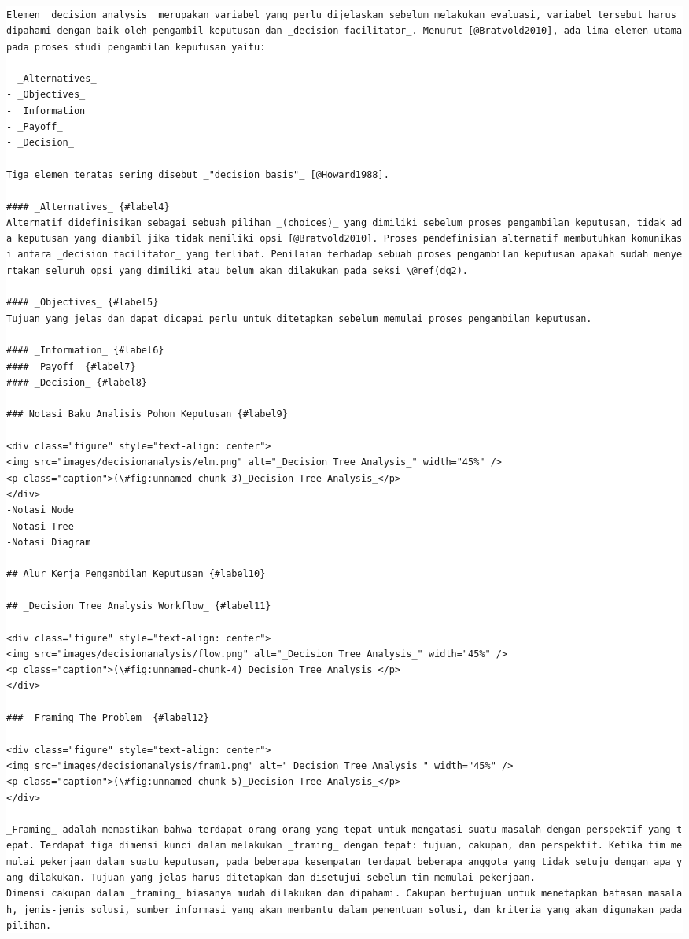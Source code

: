 ```
Elemen _decision analysis_ merupakan variabel yang perlu dijelaskan sebelum melakukan evaluasi, variabel tersebut harus dipahami dengan baik oleh pengambil keputusan dan _decision facilitator_. Menurut [@Bratvold2010], ada lima elemen utama pada proses studi pengambilan keputusan yaitu: 

- _Alternatives_
- _Objectives_
- _Information_
- _Payoff_
- _Decision_

Tiga elemen teratas sering disebut _"decision basis"_ [@Howard1988].

#### _Alternatives_ {#label4}
Alternatif didefinisikan sebagai sebuah pilihan _(choices)_ yang dimiliki sebelum proses pengambilan keputusan, tidak ada keputusan yang diambil jika tidak memiliki opsi [@Bratvold2010]. Proses pendefinisian alternatif membutuhkan komunikasi antara _decision facilitator_ yang terlibat. Penilaian terhadap sebuah proses pengambilan keputusan apakah sudah menyertakan seluruh opsi yang dimiliki atau belum akan dilakukan pada seksi \@ref(dq2).

#### _Objectives_ {#label5}
Tujuan yang jelas dan dapat dicapai perlu untuk ditetapkan sebelum memulai proses pengambilan keputusan. 

#### _Information_ {#label6}
#### _Payoff_ {#label7}
#### _Decision_ {#label8}

### Notasi Baku Analisis Pohon Keputusan {#label9}

<div class="figure" style="text-align: center">
<img src="images/decisionanalysis/elm.png" alt="_Decision Tree Analysis_" width="45%" />
<p class="caption">(\#fig:unnamed-chunk-3)_Decision Tree Analysis_</p>
</div>
-Notasi Node
-Notasi Tree
-Notasi Diagram

## Alur Kerja Pengambilan Keputusan {#label10}

## _Decision Tree Analysis Workflow_ {#label11}

<div class="figure" style="text-align: center">
<img src="images/decisionanalysis/flow.png" alt="_Decision Tree Analysis_" width="45%" />
<p class="caption">(\#fig:unnamed-chunk-4)_Decision Tree Analysis_</p>
</div>

### _Framing The Problem_ {#label12}

<div class="figure" style="text-align: center">
<img src="images/decisionanalysis/fram1.png" alt="_Decision Tree Analysis_" width="45%" />
<p class="caption">(\#fig:unnamed-chunk-5)_Decision Tree Analysis_</p>
</div>

_Framing_ adalah memastikan bahwa terdapat orang-orang yang tepat untuk mengatasi suatu masalah dengan perspektif yang tepat. Terdapat tiga dimensi kunci dalam melakukan _framing_ dengan tepat: tujuan, cakupan, dan perspektif. Ketika tim memulai pekerjaan dalam suatu keputusan, pada beberapa kesempatan terdapat beberapa anggota yang tidak setuju dengan apa yang dilakukan. Tujuan yang jelas harus ditetapkan dan disetujui sebelum tim memulai pekerjaan.
Dimensi cakupan dalam _framing_ biasanya mudah dilakukan dan dipahami. Cakupan bertujuan untuk menetapkan batasan masalah, jenis-jenis solusi, sumber informasi yang akan membantu dalam penentuan solusi, dan kriteria yang akan digunakan pada pilihan.

```